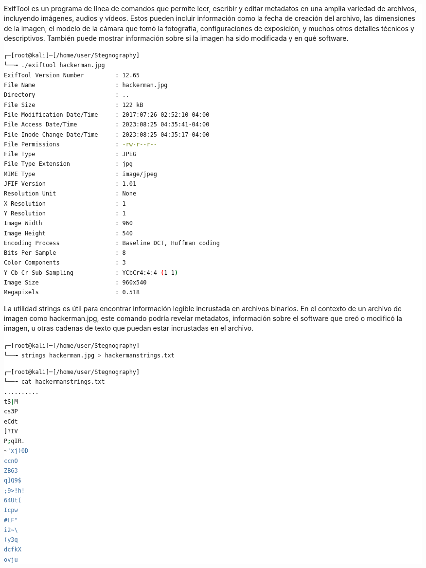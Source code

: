 ExifTool es un programa de línea de comandos que permite leer, escribir y editar metadatos en una amplia variedad de archivos, incluyendo imágenes, audios y vídeos. Estos pueden incluir información como la fecha de creación del archivo, las dimensiones de la imagen, el modelo de la cámara que tomó la fotografía, configuraciones de exposición, y muchos otros detalles técnicos y descriptivos. También puede mostrar información sobre si la imagen ha sido modificada y en qué software.

```bash
┌─[root@kali]─[/home/user/Stegnography]
└──╼ ./exiftool hackerman.jpg 
ExifTool Version Number         : 12.65
File Name                       : hackerman.jpg
Directory                       : ..
File Size                       : 122 kB
File Modification Date/Time     : 2017:07:26 02:52:10-04:00
File Access Date/Time           : 2023:08:25 04:35:41-04:00
File Inode Change Date/Time     : 2023:08:25 04:35:17-04:00
File Permissions                : -rw-r--r--
File Type                       : JPEG
File Type Extension             : jpg
MIME Type                       : image/jpeg
JFIF Version                    : 1.01
Resolution Unit                 : None
X Resolution                    : 1
Y Resolution                    : 1
Image Width                     : 960
Image Height                    : 540
Encoding Process                : Baseline DCT, Huffman coding
Bits Per Sample                 : 8
Color Components                : 3
Y Cb Cr Sub Sampling            : YCbCr4:4:4 (1 1)
Image Size                      : 960x540
Megapixels                      : 0.518     

```

La utilidad strings es útil para encontrar información legible incrustada en archivos binarios. En el contexto de un archivo de imagen como hackerman.jpg, este comando podría revelar metadatos, información sobre el software que creó o modificó la imagen, u otras cadenas de texto que puedan estar incrustadas en el archivo.

```bash
┌─[root@kali]─[/home/user/Stegnography]
└──╼ strings hackerman.jpg > hackermanstrings.txt
```

```bash
┌─[root@kali]─[/home/user/Stegnography]
└──╼ cat hackermanstrings.txt
..........
tS|M
cs3P
eCdt
]?IV
P;qIR.
~'xj)0D
ccnO
ZB63
q]Q9$
;9>!h!
64Ut(
Icpw
#LF"
i2~\
(y3q
dcfkX
ovju
```